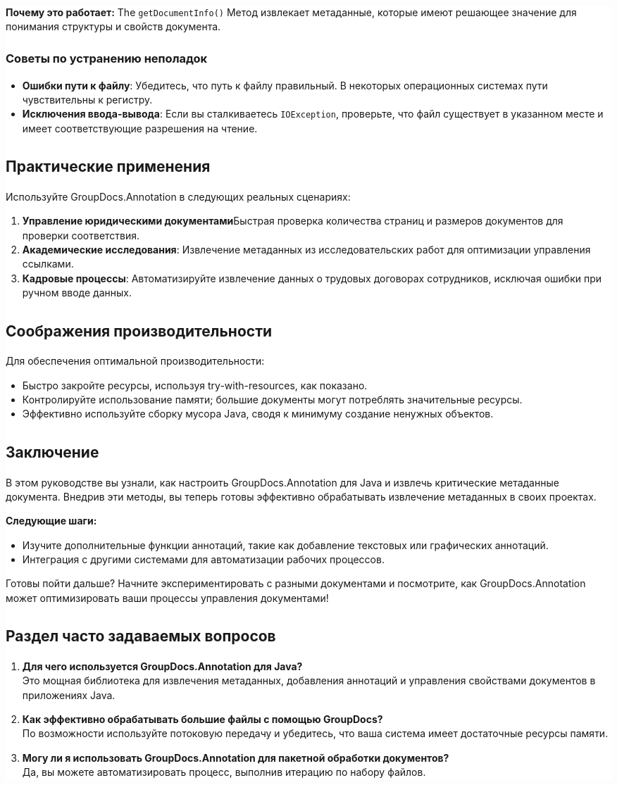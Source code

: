 **Почему это работает:** The `getDocumentInfo()` Метод извлекает метаданные, которые имеют решающее значение для понимания структуры и свойств документа.

### Советы по устранению неполадок

- **Ошибки пути к файлу**: Убедитесь, что путь к файлу правильный. В некоторых операционных системах пути чувствительны к регистру.
- **Исключения ввода-вывода**: Если вы сталкиваетесь `IOException`, проверьте, что файл существует в указанном месте и имеет соответствующие разрешения на чтение.

## Практические применения

Используйте GroupDocs.Annotation в следующих реальных сценариях:
1. **Управление юридическими документами**Быстрая проверка количества страниц и размеров документов для проверки соответствия.
2. **Академические исследования**: Извлечение метаданных из исследовательских работ для оптимизации управления ссылками.
3. **Кадровые процессы**: Автоматизируйте извлечение данных о трудовых договорах сотрудников, исключая ошибки при ручном вводе данных.

## Соображения производительности

Для обеспечения оптимальной производительности:
- Быстро закройте ресурсы, используя try-with-resources, как показано.
- Контролируйте использование памяти; большие документы могут потреблять значительные ресурсы.
- Эффективно используйте сборку мусора Java, сводя к минимуму создание ненужных объектов.

## Заключение

В этом руководстве вы узнали, как настроить GroupDocs.Annotation для Java и извлечь критические метаданные документа. Внедрив эти методы, вы теперь готовы эффективно обрабатывать извлечение метаданных в своих проектах.

**Следующие шаги:**
- Изучите дополнительные функции аннотаций, такие как добавление текстовых или графических аннотаций.
- Интеграция с другими системами для автоматизации рабочих процессов.

Готовы пойти дальше? Начните экспериментировать с разными документами и посмотрите, как GroupDocs.Annotation может оптимизировать ваши процессы управления документами!

## Раздел часто задаваемых вопросов

1. **Для чего используется GroupDocs.Annotation для Java?**  
   Это мощная библиотека для извлечения метаданных, добавления аннотаций и управления свойствами документов в приложениях Java.

2. **Как эффективно обрабатывать большие файлы с помощью GroupDocs?**  
   По возможности используйте потоковую передачу и убедитесь, что ваша система имеет достаточные ресурсы памяти.

3. **Могу ли я использовать GroupDocs.Annotation для пакетной обработки документов?**  
   Да, вы можете автоматизировать процесс, выполнив итерацию по набору файлов.
